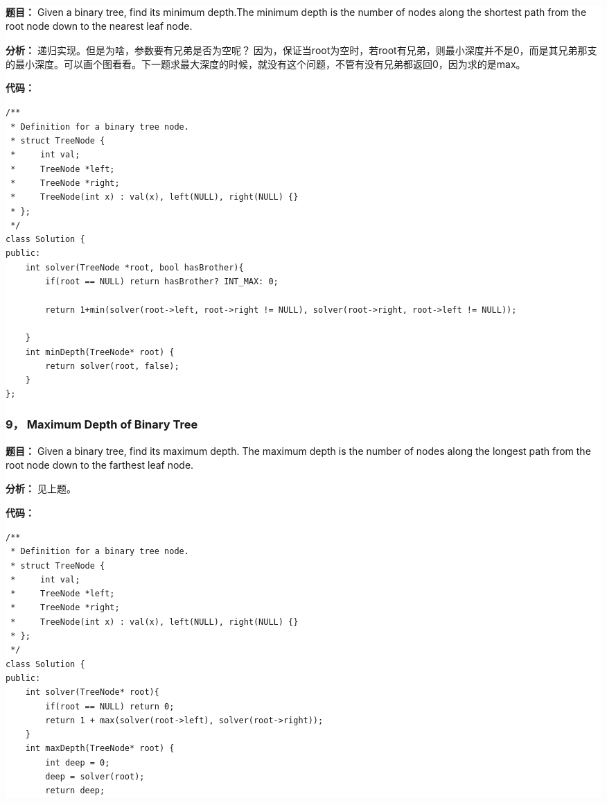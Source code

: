 
**题目：** 
Given a binary tree, find its minimum depth.The minimum depth is the number of nodes along the shortest path from the root node down to the nearest leaf node.
	
**分析：**
递归实现。但是为啥，参数要有兄弟是否为空呢？
因为，保证当root为空时，若root有兄弟，则最小深度并不是0，而是其兄弟那支的最小深度。可以画个图看看。下一题求最大深度的时候，就没有这个问题，不管有没有兄弟都返回0，因为求的是max。

**代码：**
```
/**
 * Definition for a binary tree node.
 * struct TreeNode {
 *     int val;
 *     TreeNode *left;
 *     TreeNode *right;
 *     TreeNode(int x) : val(x), left(NULL), right(NULL) {}
 * };
 */
class Solution {
public:
    int solver(TreeNode *root, bool hasBrother){
        if(root == NULL) return hasBrother? INT_MAX: 0;
        
        return 1+min(solver(root->left, root->right != NULL), solver(root->right, root->left != NULL));
        
    }
    int minDepth(TreeNode* root) {
        return solver(root, false);
    }
};
```

### 9，	Maximum Depth of Binary Tree

**题目：** 
Given a binary tree, find its maximum depth.
The maximum depth is the number of nodes along the longest path from the root node down to the farthest leaf node.

	
**分析：**
见上题。

**代码：**
```
/**
 * Definition for a binary tree node.
 * struct TreeNode {
 *     int val;
 *     TreeNode *left;
 *     TreeNode *right;
 *     TreeNode(int x) : val(x), left(NULL), right(NULL) {}
 * };
 */
class Solution {
public:
    int solver(TreeNode* root){
        if(root == NULL) return 0;
        return 1 + max(solver(root->left), solver(root->right));
    }
    int maxDepth(TreeNode* root) {
        int deep = 0;
        deep = solver(root);
        return deep;
```